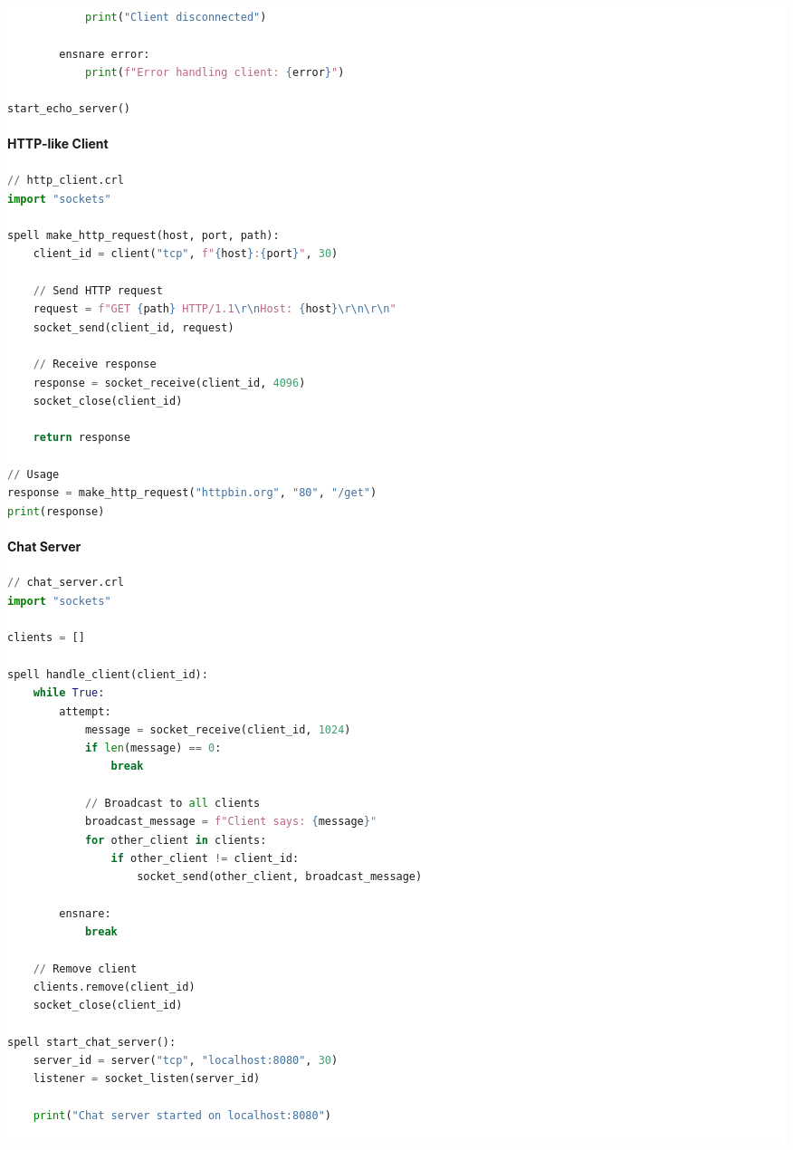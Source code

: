 ```python
            print("Client disconnected")
            
        ensnare error:
            print(f"Error handling client: {error}")

start_echo_server()
```

#### HTTP-like Client
```python
// http_client.crl
import "sockets"

spell make_http_request(host, port, path):
    client_id = client("tcp", f"{host}:{port}", 30)
    
    // Send HTTP request
    request = f"GET {path} HTTP/1.1\r\nHost: {host}\r\n\r\n"
    socket_send(client_id, request)
    
    // Receive response
    response = socket_receive(client_id, 4096)
    socket_close(client_id)
    
    return response

// Usage
response = make_http_request("httpbin.org", "80", "/get")
print(response)
```

#### Chat Server
```python
// chat_server.crl
import "sockets"

clients = []

spell handle_client(client_id):
    while True:
        attempt:
            message = socket_receive(client_id, 1024)
            if len(message) == 0:
                break
            
            // Broadcast to all clients
            broadcast_message = f"Client says: {message}"
            for other_client in clients:
                if other_client != client_id:
                    socket_send(other_client, broadcast_message)
                    
        ensnare:
            break
    
    // Remove client
    clients.remove(client_id)
    socket_close(client_id)

spell start_chat_server():
    server_id = server("tcp", "localhost:8080", 30)
    listener = socket_listen(server_id)
    
    print("Chat server started on localhost:8080")
    
```